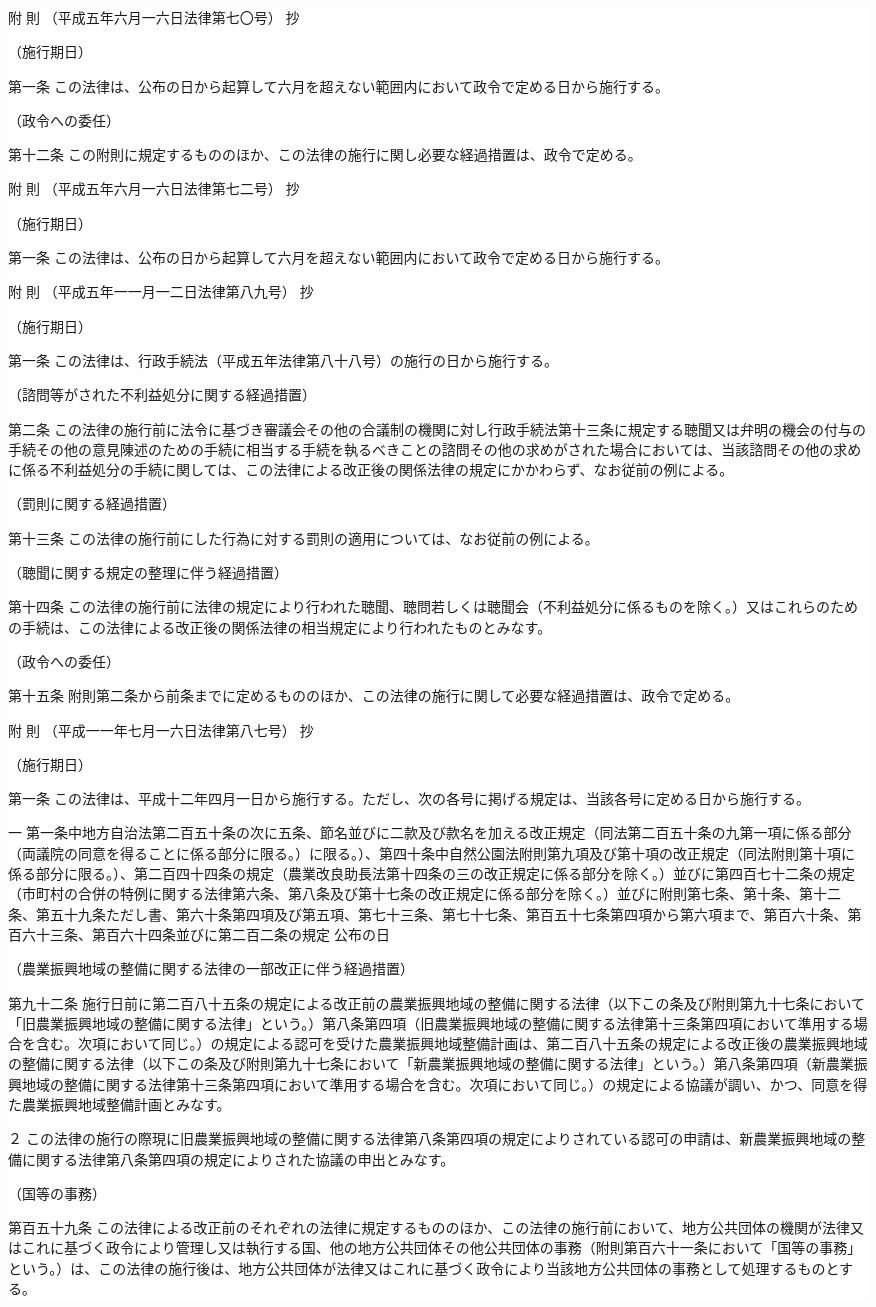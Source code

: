 附 則 （平成五年六月一六日法律第七〇号） 抄

（施行期日）

第一条 この法律は、公布の日から起算して六月を超えない範囲内において政令で定める日から施行する。

（政令への委任）

第十二条 この附則に規定するもののほか、この法律の施行に関し必要な経過措置は、政令で定める。

附 則 （平成五年六月一六日法律第七二号） 抄

（施行期日）

第一条 この法律は、公布の日から起算して六月を超えない範囲内において政令で定める日から施行する。

附 則 （平成五年一一月一二日法律第八九号） 抄

（施行期日）

第一条 この法律は、行政手続法（平成五年法律第八十八号）の施行の日から施行する。

（諮問等がされた不利益処分に関する経過措置）

第二条 この法律の施行前に法令に基づき審議会その他の合議制の機関に対し行政手続法第十三条に規定する聴聞又は弁明の機会の付与の手続その他の意見陳述のための手続に相当する手続を執るべきことの諮問その他の求めがされた場合においては、当該諮問その他の求めに係る不利益処分の手続に関しては、この法律による改正後の関係法律の規定にかかわらず、なお従前の例による。

（罰則に関する経過措置）

第十三条 この法律の施行前にした行為に対する罰則の適用については、なお従前の例による。

（聴聞に関する規定の整理に伴う経過措置）

第十四条 この法律の施行前に法律の規定により行われた聴聞、聴問若しくは聴聞会（不利益処分に係るものを除く。）又はこれらのための手続は、この法律による改正後の関係法律の相当規定により行われたものとみなす。

（政令への委任）

第十五条 附則第二条から前条までに定めるもののほか、この法律の施行に関して必要な経過措置は、政令で定める。

附 則 （平成一一年七月一六日法律第八七号） 抄

（施行期日）

第一条 この法律は、平成十二年四月一日から施行する。ただし、次の各号に掲げる規定は、当該各号に定める日から施行する。

一 第一条中地方自治法第二百五十条の次に五条、節名並びに二款及び款名を加える改正規定（同法第二百五十条の九第一項に係る部分（両議院の同意を得ることに係る部分に限る。）に限る。）、第四十条中自然公園法附則第九項及び第十項の改正規定（同法附則第十項に係る部分に限る。）、第二百四十四条の規定（農業改良助長法第十四条の三の改正規定に係る部分を除く。）並びに第四百七十二条の規定（市町村の合併の特例に関する法律第六条、第八条及び第十七条の改正規定に係る部分を除く。）並びに附則第七条、第十条、第十二条、第五十九条ただし書、第六十条第四項及び第五項、第七十三条、第七十七条、第百五十七条第四項から第六項まで、第百六十条、第百六十三条、第百六十四条並びに第二百二条の規定 公布の日

（農業振興地域の整備に関する法律の一部改正に伴う経過措置）

第九十二条 施行日前に第二百八十五条の規定による改正前の農業振興地域の整備に関する法律（以下この条及び附則第九十七条において「旧農業振興地域の整備に関する法律」という。）第八条第四項（旧農業振興地域の整備に関する法律第十三条第四項において準用する場合を含む。次項において同じ。）の規定による認可を受けた農業振興地域整備計画は、第二百八十五条の規定による改正後の農業振興地域の整備に関する法律（以下この条及び附則第九十七条において「新農業振興地域の整備に関する法律」という。）第八条第四項（新農業振興地域の整備に関する法律第十三条第四項において準用する場合を含む。次項において同じ。）の規定による協議が調い、かつ、同意を得た農業振興地域整備計画とみなす。

２ この法律の施行の際現に旧農業振興地域の整備に関する法律第八条第四項の規定によりされている認可の申請は、新農業振興地域の整備に関する法律第八条第四項の規定によりされた協議の申出とみなす。

（国等の事務）

第百五十九条 この法律による改正前のそれぞれの法律に規定するもののほか、この法律の施行前において、地方公共団体の機関が法律又はこれに基づく政令により管理し又は執行する国、他の地方公共団体その他公共団体の事務（附則第百六十一条において「国等の事務」という。）は、この法律の施行後は、地方公共団体が法律又はこれに基づく政令により当該地方公共団体の事務として処理するものとする。
